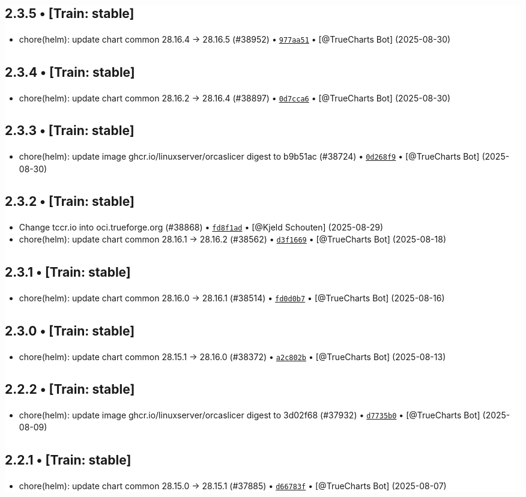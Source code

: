## 2.3.5 • [Train: stable]

- chore(helm): update chart common 28.16.4 → 28.16.5 (#38952) • [`977aa51`](https://github.com/trueforge-org/truecharts/commit/977aa51ecddfb3da31c324fcbf0f73ba51f1017b) • [@TrueCharts Bot] (2025-08-30)

## 2.3.4 • [Train: stable]

- chore(helm): update chart common 28.16.2 → 28.16.4 (#38897) • [`0d7cca6`](https://github.com/trueforge-org/truecharts/commit/0d7cca68ae3e46baa42d459ff3307445e889fc57) • [@TrueCharts Bot] (2025-08-30)

## 2.3.3 • [Train: stable]

- chore(helm): update image ghcr.io/linuxserver/orcaslicer digest to b9b51ac (#38724) • [`0d268f9`](https://github.com/trueforge-org/truecharts/commit/0d268f9b5c6df00604681e3f6b819cddb33e1eb5) • [@TrueCharts Bot] (2025-08-30)

## 2.3.2 • [Train: stable]

- Change tccr.io into oci.trueforge.org (#38868) • [`fd8f1ad`](https://github.com/trueforge-org/truecharts/commit/fd8f1add2aafef585f63a929f122f618619bede3) • [@Kjeld Schouten] (2025-08-29)
- chore(helm): update chart common 28.16.1 → 28.16.2 (#38562) • [`d3f1669`](https://github.com/trueforge-org/truecharts/commit/d3f166997de22289c9247208bc6b9b4c57d277a1) • [@TrueCharts Bot] (2025-08-18)

## 2.3.1 • [Train: stable]

- chore(helm): update chart common 28.16.0 → 28.16.1 (#38514) • [`fd0d0b7`](https://github.com/trueforge-org/truecharts/commit/fd0d0b709ca518c015c40e27e0c5f51f432fac8f) • [@TrueCharts Bot] (2025-08-16)

## 2.3.0 • [Train: stable]

- chore(helm): update chart common 28.15.1 → 28.16.0 (#38372) • [`a2c802b`](https://github.com/trueforge-org/truecharts/commit/a2c802bdfd0349813013a3ff69483c2ccfb9a084) • [@TrueCharts Bot] (2025-08-13)

## 2.2.2 • [Train: stable]

- chore(helm): update image ghcr.io/linuxserver/orcaslicer digest to 3d02f68 (#37932) • [`d7735b0`](https://github.com/trueforge-org/truecharts/commit/d7735b068d19f611e46a687b10aa4dd0e76aabe3) • [@TrueCharts Bot] (2025-08-09)

## 2.2.1 • [Train: stable]

- chore(helm): update chart common 28.15.0 → 28.15.1 (#37885) • [`d66783f`](https://github.com/trueforge-org/truecharts/commit/d66783f56bbe966e791c9fecb02b06f646a25bde) • [@TrueCharts Bot] (2025-08-07)
